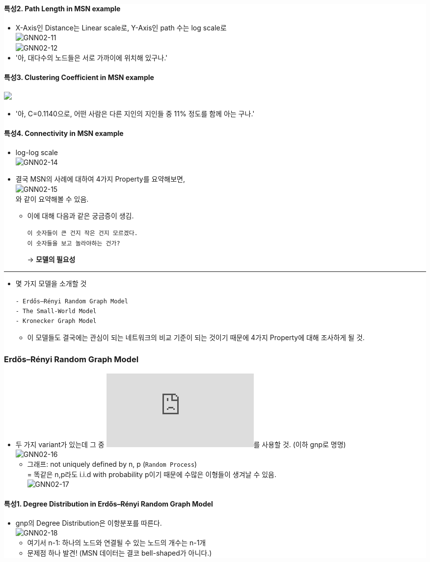 
#### 특성2. Path Length in MSN example   
- X-Axis인 Distance는 Linear scale로, Y-Axis인 path 수는 log scale로  
  ![GNN02-11](https://user-images.githubusercontent.com/43376853/91641755-adfd3000-ea61-11ea-89c4-ebd8a3168134.png)  
  ![GNN02-12](https://user-images.githubusercontent.com/43376853/91641792-cf5e1c00-ea61-11ea-94e8-371f7d27e3d7.png)  
- '아, 대다수의 노드들은 서로 가까이에 위치해 있구나.'  
  
#### 특성3. Clustering Coefficient in MSN example     
![](![GNN02-13](https://user-images.githubusercontent.com/43376853/91641907-3976c100-ea62-11ea-98b3-6fc96242c4b9.png)
)  
- '아, C=0.1140으로, 어떤 사람은 다른 지인의 지인들 중 11% 정도를 함께 아는 구나.'  

#### 특성4. Connectivity in MSN example     
- log-log scale  
  ![GNN02-14](https://user-images.githubusercontent.com/43376853/91641961-92465980-ea62-11ea-941e-a64268f95754.png)  


- 결국 MSN의 사례에 대하여 4가지 Property를 요약해보면,  
  ![GNN02-15](https://user-images.githubusercontent.com/43376853/91641988-c28df800-ea62-11ea-841d-132b3022dc15.png)  
  와 같이 요약해볼 수 있음.  
  - 이에 대해 다음과 같은 궁금증이 생김.  
  
    ```  
    이 숫자들이 큰 건지 작은 건지 모르겠다.  
    이 숫자들을 보고 놀라야하는 건가?  
    ```  
    
    → __모델의 필요성__  
    
---  

- 몇 가지 모델을 소개할 것  

  ```  
  - Erdős–Rényi Random Graph Model  
  - The Small-World Model  
  - Kronecker Graph Model  
  ```  
  
  - 이 모델들도 결국에는 관심이 되는 네트워크의 비교 기준이 되는 것이기 때문에 4가지 Property에 대해 조사하게 될 것.  
  
### Erdős–Rényi Random Graph Model  
- 두 가지 variant가 있는데 그 중 ![](https://latex.codecogs.com/gif.latex?G_%7Bnp%7D)를 사용할 것. (이하 gnp로 명명)  
  ![GNN02-16](https://user-images.githubusercontent.com/43376853/91642164-09302200-ea64-11ea-83b2-27cf44896694.png)  
  - 그래프: not uniquely defined by n, p  (`Random Process`)  
    = 똑같은 n,p라도 i.i.d with probability p이기 때문에 수많은 이형들이 생겨날 수 있음.  
    ![GNN02-17](https://user-images.githubusercontent.com/43376853/91642196-57452580-ea64-11ea-98b1-2f79af1da093.png)  
    
#### 특성1. Degree Distribution in Erdős–Rényi Random Graph Model   
- gnp의 Degree Distribution은 이항분포를 따른다.  
  ![GNN02-18](https://user-images.githubusercontent.com/43376853/91642252-d33f6d80-ea64-11ea-8d73-90ac9a33b583.png)  
  - 여기서 n-1: 하나의 노드와 연결될 수 있는 노드의 개수는 n-1개  
  - 문제점 하나 발견! (MSN 데이터는 결코 bell-shaped가 아니다.)  
